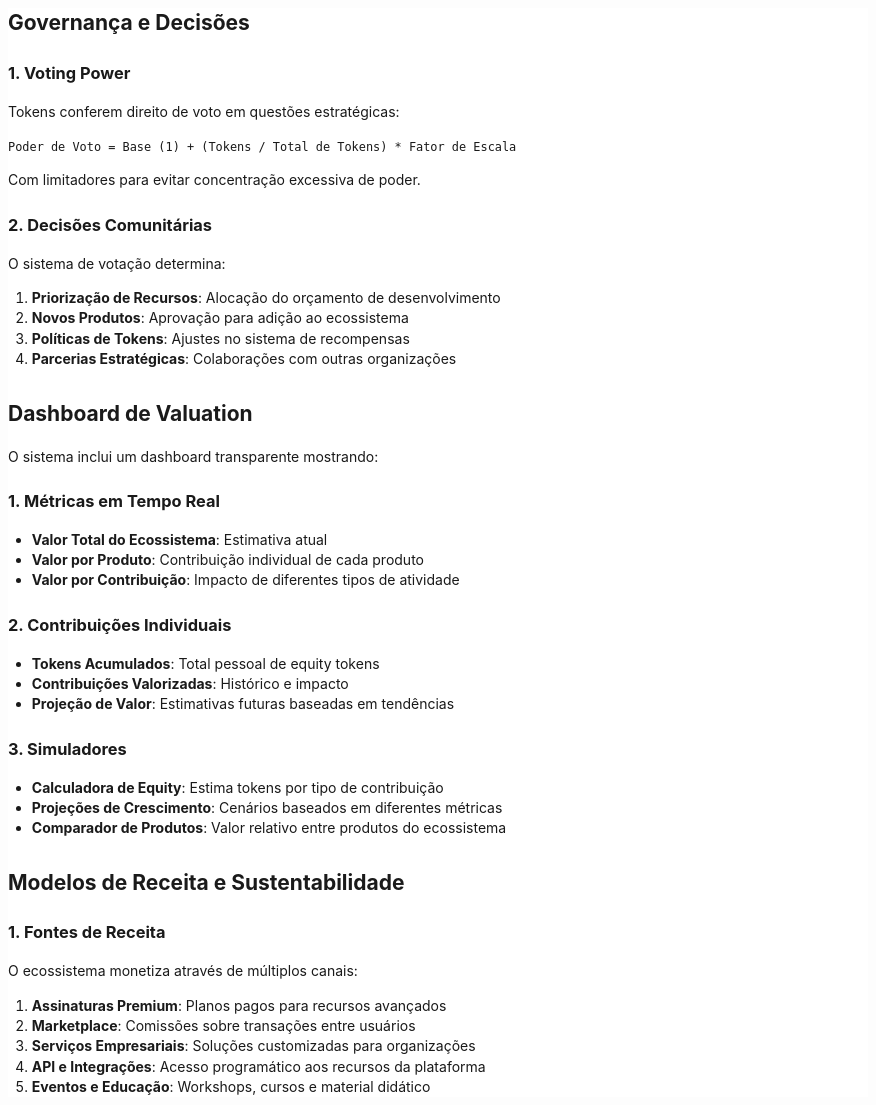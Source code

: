 ## Governança e Decisões

### 1. Voting Power

Tokens conferem direito de voto em questões estratégicas:

```
Poder de Voto = Base (1) + (Tokens / Total de Tokens) * Fator de Escala
```

Com limitadores para evitar concentração excessiva de poder.

### 2. Decisões Comunitárias

O sistema de votação determina:

1. **Priorização de Recursos**: Alocação do orçamento de desenvolvimento
2. **Novos Produtos**: Aprovação para adição ao ecossistema
3. **Políticas de Tokens**: Ajustes no sistema de recompensas
4. **Parcerias Estratégicas**: Colaborações com outras organizações

## Dashboard de Valuation

O sistema inclui um dashboard transparente mostrando:

### 1. Métricas em Tempo Real

- **Valor Total do Ecossistema**: Estimativa atual
- **Valor por Produto**: Contribuição individual de cada produto
- **Valor por Contribuição**: Impacto de diferentes tipos de atividade

### 2. Contribuições Individuais

- **Tokens Acumulados**: Total pessoal de equity tokens
- **Contribuições Valorizadas**: Histórico e impacto
- **Projeção de Valor**: Estimativas futuras baseadas em tendências

### 3. Simuladores

- **Calculadora de Equity**: Estima tokens por tipo de contribuição
- **Projeções de Crescimento**: Cenários baseados em diferentes métricas
- **Comparador de Produtos**: Valor relativo entre produtos do ecossistema

## Modelos de Receita e Sustentabilidade

### 1. Fontes de Receita

O ecossistema monetiza através de múltiplos canais:

1. **Assinaturas Premium**: Planos pagos para recursos avançados
2. **Marketplace**: Comissões sobre transações entre usuários
3. **Serviços Empresariais**: Soluções customizadas para organizações
4. **API e Integrações**: Acesso programático aos recursos da plataforma
5. **Eventos e Educação**: Workshops, cursos e material didático
